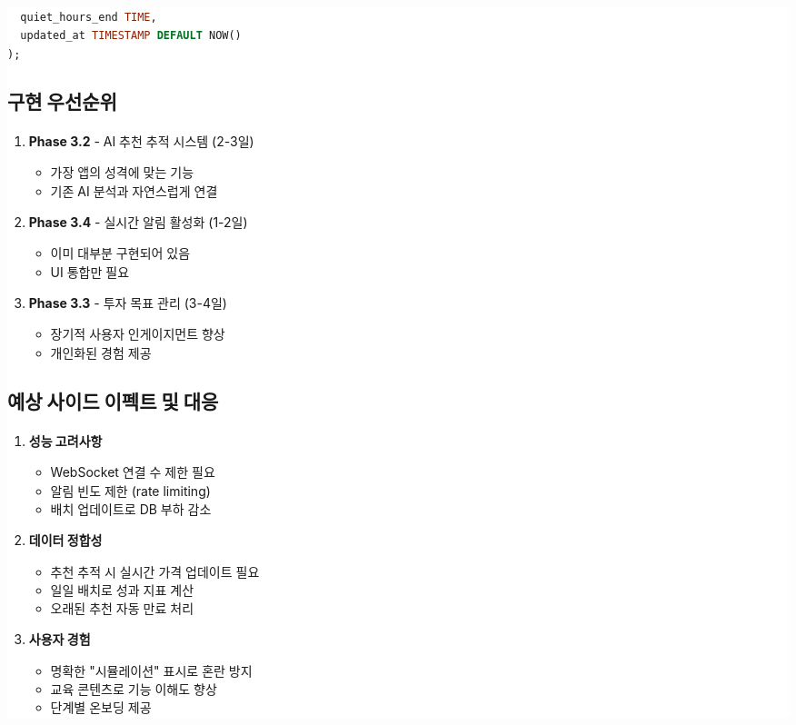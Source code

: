    ```sql
     quiet_hours_end TIME,
     updated_at TIMESTAMP DEFAULT NOW()
   );
   ```

## 구현 우선순위

1. **Phase 3.2** - AI 추천 추적 시스템 (2-3일)
   - 가장 앱의 성격에 맞는 기능
   - 기존 AI 분석과 자연스럽게 연결
   
2. **Phase 3.4** - 실시간 알림 활성화 (1-2일)
   - 이미 대부분 구현되어 있음
   - UI 통합만 필요

3. **Phase 3.3** - 투자 목표 관리 (3-4일)
   - 장기적 사용자 인게이지먼트 향상
   - 개인화된 경험 제공

## 예상 사이드 이펙트 및 대응

1. **성능 고려사항**
   - WebSocket 연결 수 제한 필요
   - 알림 빈도 제한 (rate limiting)
   - 배치 업데이트로 DB 부하 감소

2. **데이터 정합성**
   - 추천 추적 시 실시간 가격 업데이트 필요
   - 일일 배치로 성과 지표 계산
   - 오래된 추천 자동 만료 처리

3. **사용자 경험**
   - 명확한 "시뮬레이션" 표시로 혼란 방지
   - 교육 콘텐츠로 기능 이해도 향상
   - 단계별 온보딩 제공